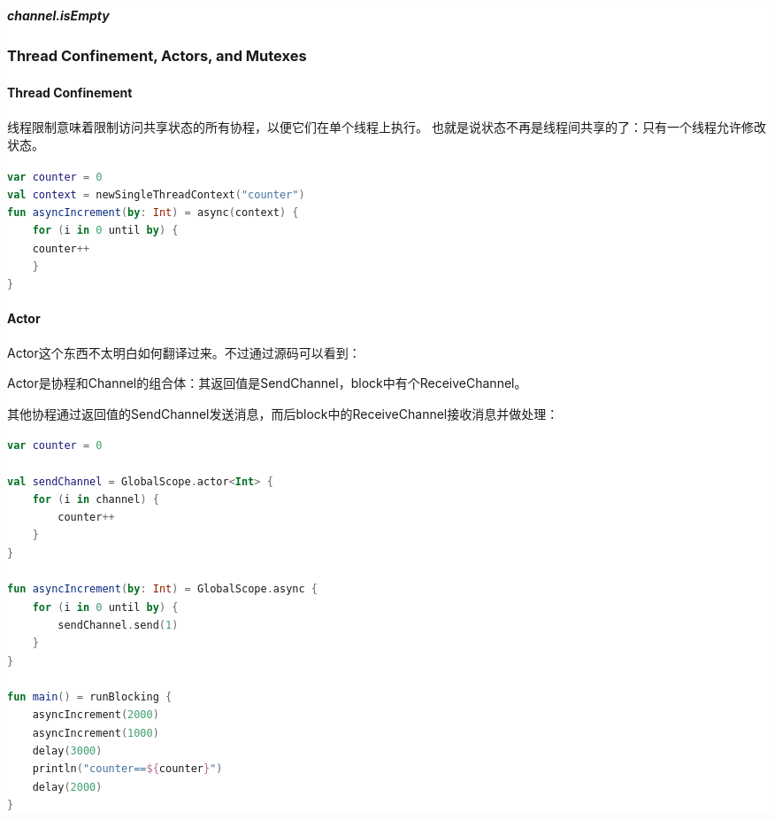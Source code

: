 ##### channel.isEmpty



### Thread Confinement, Actors, and Mutexes

#### Thread Confinement

线程限制意味着限制访问共享状态的所有协程，以便它们在单个线程上执行。
也就是说状态不再是线程间共享的了：只有一个线程允许修改状态。

```kotlin
var counter = 0
val context = newSingleThreadContext("counter")
fun asyncIncrement(by: Int) = async(context) {
    for (i in 0 until by) {
    counter++
    }
}
```



#### Actor

Actor这个东西不太明白如何翻译过来。不过通过源码可以看到：

Actor是协程和Channel的组合体：其返回值是SendChannel，block中有个ReceiveChannel。

其他协程通过返回值的SendChannel发送消息，而后block中的ReceiveChannel接收消息并做处理：

```kotlin
var counter = 0

val sendChannel = GlobalScope.actor<Int> {
    for (i in channel) {
        counter++
    }
}

fun asyncIncrement(by: Int) = GlobalScope.async {
    for (i in 0 until by) {
        sendChannel.send(1)
    }
}

fun main() = runBlocking {
    asyncIncrement(2000)
    asyncIncrement(1000)
    delay(3000)
    println("counter==${counter}")
    delay(2000)
}
```



